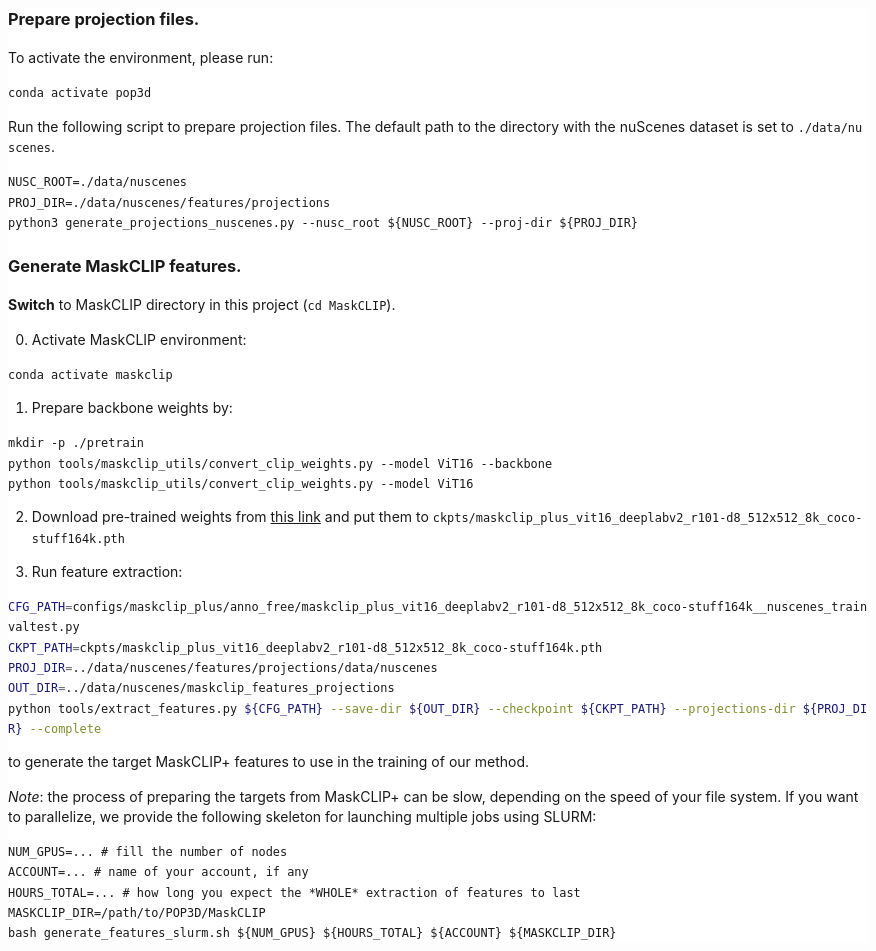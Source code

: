 
### Prepare projection files.
To activate the environment, please run:
```
conda activate pop3d
```
Run the following script to prepare projection files. The default path to the directory with the nuScenes dataset is set to `./data/nuscenes`.
```
NUSC_ROOT=./data/nuscenes
PROJ_DIR=./data/nuscenes/features/projections
python3 generate_projections_nuscenes.py --nusc_root ${NUSC_ROOT} --proj-dir ${PROJ_DIR}
```


### Generate MaskCLIP features.
**Switch** to MaskCLIP directory in this project (`cd MaskCLIP`).

0) Activate MaskCLIP environment:
```shell
conda activate maskclip
```

1) Prepare backbone weights by:
```
mkdir -p ./pretrain
python tools/maskclip_utils/convert_clip_weights.py --model ViT16 --backbone
python tools/maskclip_utils/convert_clip_weights.py --model ViT16
```

2) Download pre-trained weights from [this link](https://entuedu-my.sharepoint.com/:u:/g/personal/chong033_e_ntu_edu_sg/EZSrnPaNFwNNqpECYCkgpg4BEjN782MUD7ZUEPXFWSTEXA?e=mOaseS) and put them to `ckpts/maskclip_plus_vit16_deeplabv2_r101-d8_512x512_8k_coco-stuff164k.pth`

3) Run feature extraction:
```bash
CFG_PATH=configs/maskclip_plus/anno_free/maskclip_plus_vit16_deeplabv2_r101-d8_512x512_8k_coco-stuff164k__nuscenes_trainvaltest.py
CKPT_PATH=ckpts/maskclip_plus_vit16_deeplabv2_r101-d8_512x512_8k_coco-stuff164k.pth
PROJ_DIR=../data/nuscenes/features/projections/data/nuscenes
OUT_DIR=../data/nuscenes/maskclip_features_projections
python tools/extract_features.py ${CFG_PATH} --save-dir ${OUT_DIR} --checkpoint ${CKPT_PATH} --projections-dir ${PROJ_DIR} --complete
```
to generate the target MaskCLIP+ features to use in the training of our method. 

*Note*: the process of preparing the targets from MaskCLIP+ can be slow, depending on the speed of your file system. If you want to parallelize, we provide the following skeleton for launching multiple jobs using SLURM:
```bash:
NUM_GPUS=... # fill the number of nodes
ACCOUNT=... # name of your account, if any
HOURS_TOTAL=... # how long you expect the *WHOLE* extraction of features to last
MASKCLIP_DIR=/path/to/POP3D/MaskCLIP
bash generate_features_slurm.sh ${NUM_GPUS} ${HOURS_TOTAL} ${ACCOUNT} ${MASKCLIP_DIR}
``` 
